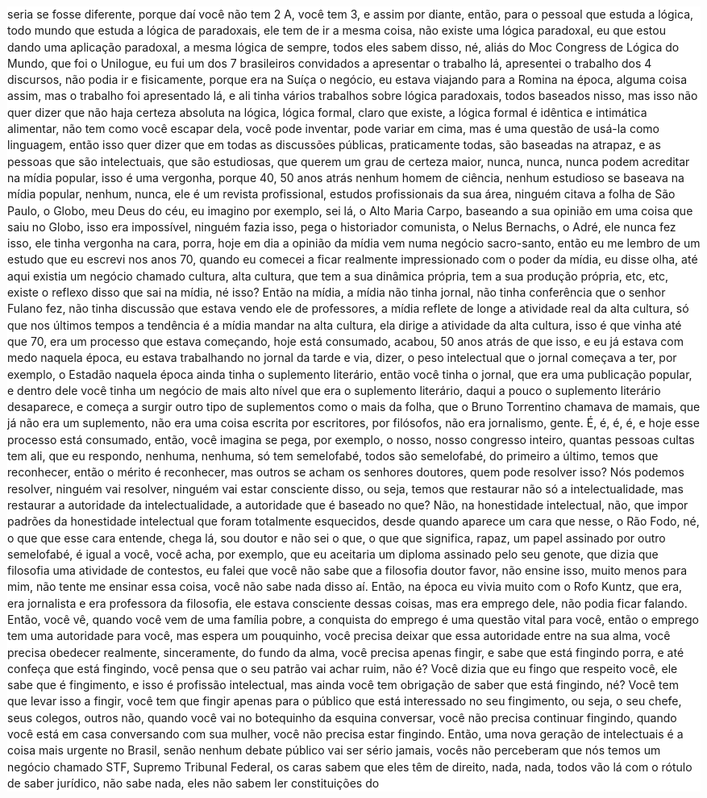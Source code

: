 seria se fosse diferente, porque daí você não tem 2 A, você tem 3, e assim por diante, então, para o pessoal que estuda a lógica, todo mundo que estuda a lógica de paradoxais, ele tem de ir a mesma coisa, não existe uma lógica paradoxal, eu que estou dando uma aplicação paradoxal, a mesma lógica de sempre, todos eles sabem disso, né, aliás do Moc Congress de Lógica do Mundo, que foi o Unilogue, eu fui um dos 7 brasileiros convidados a apresentar o trabalho lá, apresentei o trabalho dos 4 discursos, não podia ir e fisicamente, porque era na Suíça o negócio, eu estava viajando para a Romina na época, alguma coisa assim, mas o trabalho foi apresentado lá, e ali tinha vários trabalhos sobre lógica paradoxais, todos baseados nisso, mas isso não quer dizer que não haja certeza absoluta na lógica, lógica formal, claro que existe, a lógica formal é idêntica e intimática alimentar, não tem como você escapar dela, você pode inventar, pode variar em cima, mas é uma questão de usá-la como linguagem, então isso quer dizer que em todas as discussões públicas, praticamente todas, são baseadas na atrapaz, e as pessoas que são intelectuais, que são estudiosas, que querem um grau de certeza maior, nunca, nunca, nunca podem acreditar na mídia popular, isso é uma vergonha, porque 40, 50 anos atrás nenhum homem de ciência, nenhum estudioso se baseava na mídia popular, nenhum, nunca, ele é um revista profissional, estudos profissionais da sua área, ninguém citava a folha de São Paulo, o Globo, meu Deus do céu, eu imagino por exemplo, sei lá, o Alto Maria Carpo, baseando a sua opinião em uma coisa que saiu no Globo, isso era impossível, ninguém fazia isso, pega o historiador comunista, o Nelus Bernachs, o Adré, ele nunca fez isso, ele tinha vergonha na cara, porra, hoje em dia a opinião da mídia vem numa negócio sacro-santo, então eu me lembro de um estudo que eu escrevi nos anos 70, quando eu comecei a ficar realmente impressionado com o poder da mídia, eu disse olha, até aqui existia um negócio chamado cultura, alta cultura, que tem a sua dinâmica própria, tem a sua produção própria, etc, etc, existe o reflexo disso que sai na mídia, né isso? Então na mídia, a mídia não tinha jornal, não tinha conferência que o senhor Fulano fez, não tinha discussão que estava vendo ele de professores, a mídia reflete de longe a atividade real da alta cultura, só que nos últimos tempos a tendência é a mídia mandar na alta cultura, ela dirige a atividade da alta cultura, isso é que vinha até que 70, era um processo que estava começando, hoje está consumado, acabou, 50 anos atrás de que isso, e eu já estava com medo naquela época, eu estava trabalhando no jornal da tarde e via, dizer, o peso intelectual que o jornal começava a ter, por exemplo, o Estadão naquela época ainda tinha o suplemento literário, então você tinha o jornal, que era uma publicação popular, e dentro dele você tinha um negócio de mais alto nível que era o suplemento literário, daqui a pouco o suplemento literário desaparece, e começa a surgir outro tipo de suplementos como o mais da folha, que o Bruno Torrentino chamava de mamais, que já não era um suplemento, não era uma coisa escrita por escritores, por filósofos, não era jornalismo, gente. É, é, é, é, e hoje esse processo está consumado, então, você imagina se pega, por exemplo, o nosso, nosso congresso inteiro, quantas pessoas cultas tem ali, que eu respondo, nenhuma, nenhuma, só tem semelofabé, todos são semelofabé, do primeiro a último, temos que reconhecer, então o mérito é reconhecer, mas outros se acham os senhores doutores, quem pode resolver isso? Nós podemos resolver, ninguém vai resolver, ninguém vai estar consciente disso, ou seja, temos que restaurar não só a intelectualidade, mas restaurar a autoridade da intelectualidade, a autoridade que é baseado no que? Não, na honestidade intelectual, não, que impor padrões da honestidade intelectual que foram totalmente esquecidos, desde quando aparece um cara que nesse, o Rão Fodo, né, o que que esse cara entende, chega lá, sou doutor e não sei o que, o que que significa, rapaz, um papel assinado por outro semelofabé, é igual a você, você acha, por exemplo, que eu aceitaria um diploma assinado pelo seu genote, que dizia que filosofia uma atividade de contestos, eu falei que você não sabe que a filosofia doutor favor, não ensine isso, muito menos para mim, não tente me ensinar essa coisa, você não sabe nada disso aí. Então, na época eu vivia muito com o Rofo Kuntz, que era, era jornalista e era professora da filosofia, ele estava consciente dessas coisas, mas era emprego dele, não podia ficar falando. Então, você vê, quando você vem de uma família pobre, a conquista do emprego é uma questão vital para você, então o emprego tem uma autoridade para você, mas espera um pouquinho, você precisa deixar que essa autoridade entre na sua alma, você precisa obedecer realmente, sinceramente, do fundo da alma, você precisa apenas fingir, e sabe que está fingindo porra, e até confeça que está fingindo, você pensa que o seu patrão vai achar ruim, não é? Você dizia que eu fingo que respeito você, ele sabe que é fingimento, e isso é profissão intelectual, mas ainda você tem obrigação de saber que está fingindo, né? Você tem que levar isso a fingir, você tem que fingir apenas para o público que está interessado no seu fingimento, ou seja, o seu chefe, seus colegos, outros não, quando você vai no botequinho da esquina conversar, você não precisa continuar fingindo, quando você está em casa conversando com sua mulher, você não precisa estar fingindo. Então, uma nova geração de intelectuais é a coisa mais urgente no Brasil, senão nenhum debate público vai ser sério jamais, vocês não perceberam que nós temos um negócio chamado STF, Supremo Tribunal Federal, os caras sabem que eles têm de direito, nada, nada, todos vão lá com o rótulo de saber jurídico, não sabe nada, eles não sabem ler constituições do